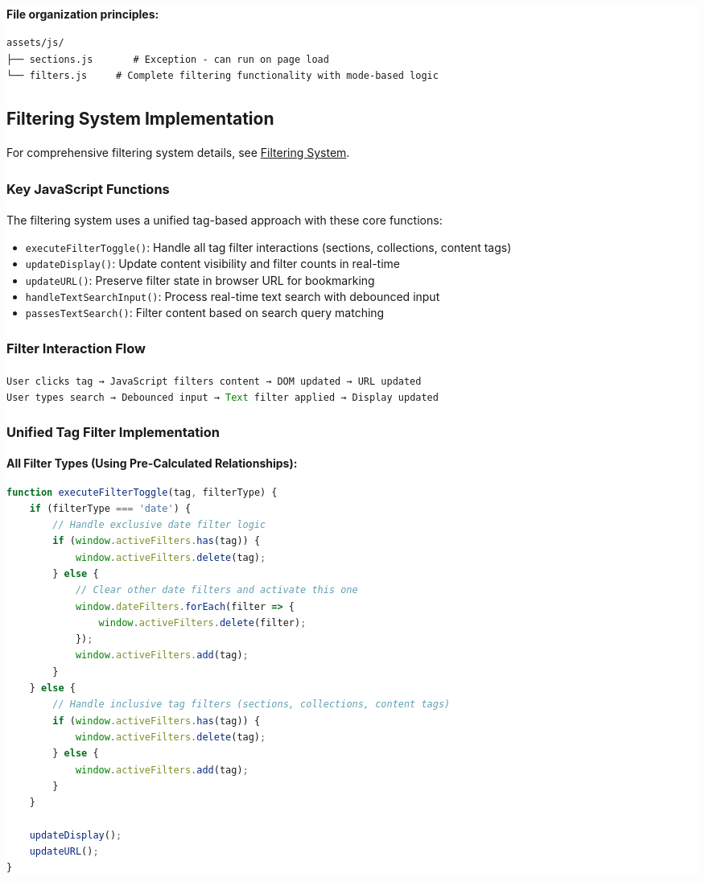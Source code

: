 **File organization principles:**

```text
assets/js/
├── sections.js       # Exception - can run on page load
└── filters.js     # Complete filtering functionality with mode-based logic
```

## Filtering System Implementation

For comprehensive filtering system details, see [Filtering System](filtering-system.md).

### Key JavaScript Functions

The filtering system uses a unified tag-based approach with these core functions:

- `executeFilterToggle()`: Handle all tag filter interactions (sections, collections, content tags)
- `updateDisplay()`: Update content visibility and filter counts in real-time
- `updateURL()`: Preserve filter state in browser URL for bookmarking
- `handleTextSearchInput()`: Process real-time text search with debounced input
- `passesTextSearch()`: Filter content based on search query matching

### Filter Interaction Flow

```javascript
User clicks tag → JavaScript filters content → DOM updated → URL updated
User types search → Debounced input → Text filter applied → Display updated
```

### Unified Tag Filter Implementation

**All Filter Types (Using Pre-Calculated Relationships):**

```javascript
function executeFilterToggle(tag, filterType) {
    if (filterType === 'date') {
        // Handle exclusive date filter logic
        if (window.activeFilters.has(tag)) {
            window.activeFilters.delete(tag);
        } else {
            // Clear other date filters and activate this one
            window.dateFilters.forEach(filter => {
                window.activeFilters.delete(filter);
            });
            window.activeFilters.add(tag);
        }
    } else {
        // Handle inclusive tag filters (sections, collections, content tags)
        if (window.activeFilters.has(tag)) {
            window.activeFilters.delete(tag);
        } else {
            window.activeFilters.add(tag);
        }
    }
    
    updateDisplay();
    updateURL();
}
```
